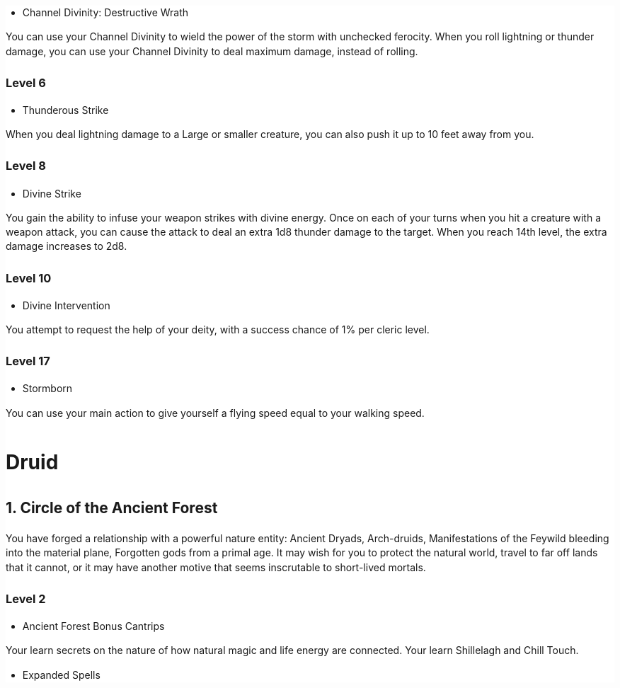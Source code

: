 * Channel Divinity: Destructive Wrath

You can use your Channel Divinity to wield the power of the storm with unchecked ferocity. When you roll lightning or thunder damage, you can use your Channel Divinity to deal maximum damage, instead of rolling.


### Level 6

* Thunderous Strike

When you deal lightning damage to a Large or smaller creature, you can also push it up to 10 feet away from you.


### Level 8

* Divine Strike

You gain the ability to infuse your weapon strikes with divine energy. Once on each of your turns when you hit a creature with a weapon attack, you can cause the attack to deal an extra 1d8 thunder damage to the target. When you reach 14th level, the extra damage increases to 2d8.


### Level 10

* Divine Intervention

You attempt to request the help of your deity, with a success chance of 1% per cleric level.


### Level 17

* Stormborn

You can use your main action to give yourself a flying speed equal to your walking speed.



# Druid

## 1. Circle of the Ancient Forest

You have forged a relationship with a powerful nature entity: Ancient Dryads, Arch-druids, Manifestations of the Feywild bleeding into the material plane, Forgotten gods from a primal age. It may wish for you to protect the natural world, travel to far off lands that it cannot, or it may have another motive that seems inscrutable to short-lived mortals.


### Level 2

* Ancient Forest Bonus Cantrips

Your learn secrets on the nature of how natural magic and life energy are connected. Your learn Shillelagh and Chill Touch.

* Expanded Spells

